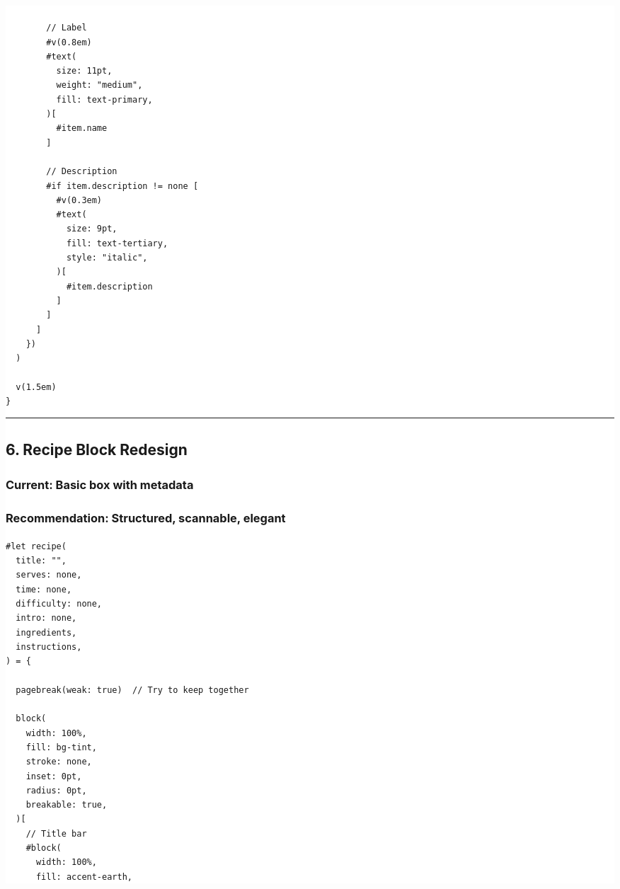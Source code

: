 ```typst

        // Label
        #v(0.8em)
        #text(
          size: 11pt,
          weight: "medium",
          fill: text-primary,
        )[
          #item.name
        ]

        // Description
        #if item.description != none [
          #v(0.3em)
          #text(
            size: 9pt,
            fill: text-tertiary,
            style: "italic",
          )[
            #item.description
          ]
        ]
      ]
    })
  )

  v(1.5em)
}
```

---

## 6. Recipe Block Redesign

### Current: Basic box with metadata
### Recommendation: Structured, scannable, elegant

```typst
#let recipe(
  title: "",
  serves: none,
  time: none,
  difficulty: none,
  intro: none,
  ingredients,
  instructions,
) = {

  pagebreak(weak: true)  // Try to keep together

  block(
    width: 100%,
    fill: bg-tint,
    stroke: none,
    inset: 0pt,
    radius: 0pt,
    breakable: true,
  )[
    // Title bar
    #block(
      width: 100%,
      fill: accent-earth,
```